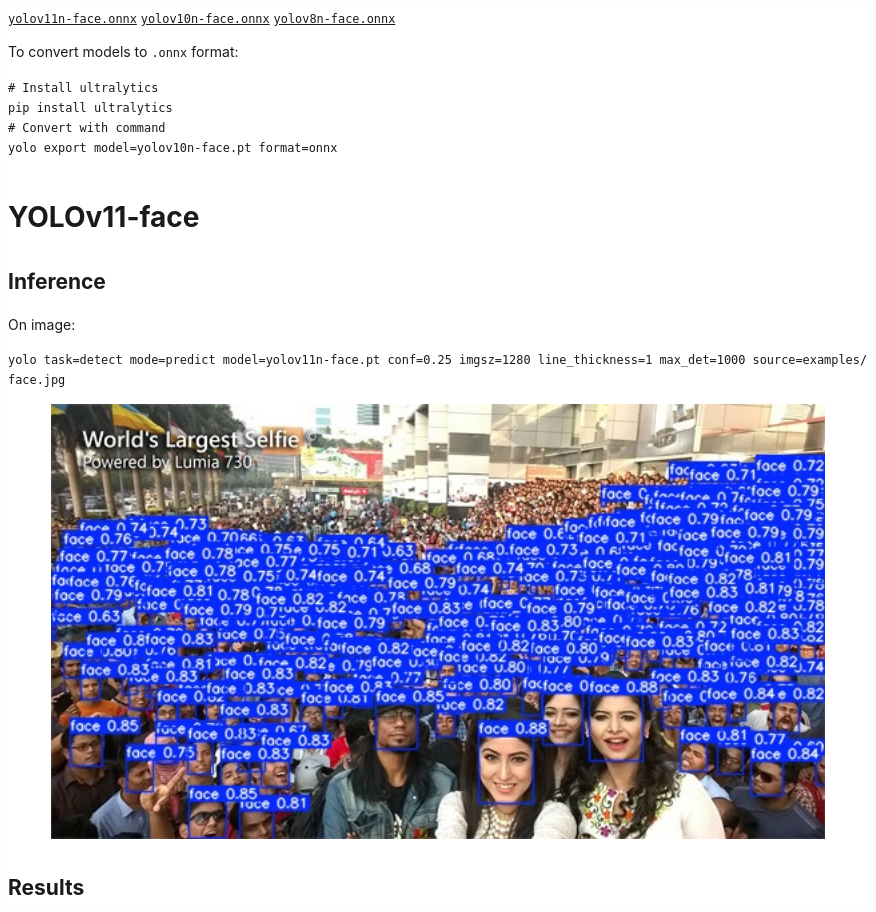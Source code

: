 [`yolov11n-face.onnx`](https://github.com/akanametov/yolo-face/releases/download/v0.0.0/yolov11n-face.onnx)
[`yolov10n-face.onnx`](https://github.com/akanametov/yolo-face/releases/download/v0.0.0/yolov10n-face.onnx)
[`yolov8n-face.onnx`](https://github.com/akanametov/yolo-face/releases/download/v0.0.0/yolov8n-face.onnx)

To convert models to `.onnx` format:
```
# Install ultralytics
pip install ultralytics
# Convert with command
yolo export model=yolov10n-face.pt format=onnx
```

</details>

# YOLOv11-face

## Inference

On image:

```shell
yolo task=detect mode=predict model=yolov11n-face.pt conf=0.25 imgsz=1280 line_thickness=1 max_det=1000 source=examples/face.jpg
```

<div align="center">
    <a href="./">
        <img src="./results/yolov11n_widerface/face.jpg" width="90%"/>
    </a>
</div>

## Results
